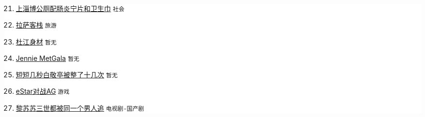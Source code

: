 21. [上淄博公厕配肠炎宁片和卫生巾](https://m.weibo.cn/search?containerid=100103type%3D1%26t%3D10%26q%3D%23%E4%B8%8A%E6%B7%84%E5%8D%9A%E5%85%AC%E5%8E%95%E9%85%8D%E8%82%A0%E7%82%8E%E5%AE%81%E7%89%87%E5%92%8C%E5%8D%AB%E7%94%9F%E5%B7%BE%23&stream_entry_id=31&isnewpage=1&extparam=seat%3D1%26c_type%3D31%26flag%3D0%26lcate%3D5001%26stream_entry_id%3D31%26filter_type%3Drealtimehot%26realpos%3D20%26q%3D%2523%25E4%25B8%258A%25E6%25B7%2584%25E5%258D%259A%25E5%2585%25AC%25E5%258E%2595%25E9%2585%258D%25E8%2582%25A0%25E7%2582%258E%25E5%25AE%2581%25E7%2589%2587%25E5%2592%258C%25E5%258D%25AB%25E7%2594%259F%25E5%25B7%25BE%2523%26dgr%3D0%26pos%3D19%26band_rank%3D20%26cate%3D5001%26display_time%3D1682947516%26pre_seqid%3D1682947516667027353214&luicode=10000011&lfid=106003type%3D25%26t%3D3%26disable_hot%3D1%26filter_type%3Drealtimehot) `社会` 

22. [拉萨客栈](https://m.weibo.cn/search?containerid=100103type%3D1%26t%3D10%26q%3D%E6%8B%89%E8%90%A8%E5%AE%A2%E6%A0%88&stream_entry_id=31&isnewpage=1&extparam=seat%3D1%26c_type%3D31%26flag%3D1%26lcate%3D5001%26stream_entry_id%3D31%26filter_type%3Drealtimehot%26realpos%3D21%26q%3D%25E6%258B%2589%25E8%2590%25A8%25E5%25AE%25A2%25E6%25A0%2588%26dgr%3D0%26pos%3D20%26band_rank%3D21%26cate%3D5001%26display_time%3D1682947516%26pre_seqid%3D1682947516667027353214&luicode=10000011&lfid=106003type%3D25%26t%3D3%26disable_hot%3D1%26filter_type%3Drealtimehot) `旅游` 

23. [杜江身材](https://m.weibo.cn/search?containerid=100103type%3D1%26t%3D10%26q%3D%E6%9D%9C%E6%B1%9F%E8%BA%AB%E6%9D%90&stream_entry_id=31&isnewpage=1&extparam=seat%3D1%26c_type%3D31%26flag%3D0%26lcate%3D5001%26stream_entry_id%3D31%26filter_type%3Drealtimehot%26realpos%3D22%26q%3D%25E6%259D%259C%25E6%25B1%259F%25E8%25BA%25AB%25E6%259D%2590%26dgr%3D0%26pos%3D21%26band_rank%3D22%26cate%3D5001%26display_time%3D1682947516%26pre_seqid%3D1682947516667027353214&luicode=10000011&lfid=106003type%3D25%26t%3D3%26disable_hot%3D1%26filter_type%3Drealtimehot) `暂无` 

24. [Jennie MetGala](https://m.weibo.cn/search?containerid=100103type%3D1%26t%3D10%26q%3DJennie+MetGala&stream_entry_id=31&isnewpage=1&extparam=seat%3D1%26c_type%3D31%26flag%3D1%26lcate%3D5001%26stream_entry_id%3D31%26filter_type%3Drealtimehot%26realpos%3D23%26q%3DJennie%2520MetGala%26dgr%3D0%26pos%3D22%26band_rank%3D23%26cate%3D5001%26display_time%3D1682947516%26pre_seqid%3D1682947516667027353214&luicode=10000011&lfid=106003type%3D25%26t%3D3%26disable_hot%3D1%26filter_type%3Drealtimehot) `暂无` 

25. [短短几秒白敬亭被整了十几次](https://m.weibo.cn/search?containerid=100103type%3D1%26t%3D10%26q%3D%E7%9F%AD%E7%9F%AD%E5%87%A0%E7%A7%92%E7%99%BD%E6%95%AC%E4%BA%AD%E8%A2%AB%E6%95%B4%E4%BA%86%E5%8D%81%E5%87%A0%E6%AC%A1&stream_entry_id=31&isnewpage=1&extparam=seat%3D1%26c_type%3D31%26flag%3D0%26lcate%3D5001%26stream_entry_id%3D31%26filter_type%3Drealtimehot%26realpos%3D24%26q%3D%25E7%259F%25AD%25E7%259F%25AD%25E5%2587%25A0%25E7%25A7%2592%25E7%2599%25BD%25E6%2595%25AC%25E4%25BA%25AD%25E8%25A2%25AB%25E6%2595%25B4%25E4%25BA%2586%25E5%258D%2581%25E5%2587%25A0%25E6%25AC%25A1%26dgr%3D0%26pos%3D23%26band_rank%3D24%26cate%3D5001%26display_time%3D1682947516%26pre_seqid%3D1682947516667027353214&luicode=10000011&lfid=106003type%3D25%26t%3D3%26disable_hot%3D1%26filter_type%3Drealtimehot) `暂无` 

26. [eStar对战AG](https://m.weibo.cn/search?containerid=100103type%3D1%26t%3D10%26q%3DeStar%E5%AF%B9%E6%88%98AG&stream_entry_id=31&isnewpage=1&extparam=seat%3D1%26c_type%3D31%26flag%3D0%26lcate%3D5001%26stream_entry_id%3D31%26filter_type%3Drealtimehot%26realpos%3D25%26q%3DeStar%25E5%25AF%25B9%25E6%2588%2598AG%26dgr%3D0%26pos%3D24%26band_rank%3D25%26cate%3D5001%26display_time%3D1682947516%26pre_seqid%3D1682947516667027353214&luicode=10000011&lfid=106003type%3D25%26t%3D3%26disable_hot%3D1%26filter_type%3Drealtimehot) `游戏` 

27. [黎苏苏三世都被同一个男人追](https://m.weibo.cn/search?containerid=100103type%3D1%26t%3D10%26q%3D%23%E9%BB%8E%E8%8B%8F%E8%8B%8F%E4%B8%89%E4%B8%96%E9%83%BD%E8%A2%AB%E5%90%8C%E4%B8%80%E4%B8%AA%E7%94%B7%E4%BA%BA%E8%BF%BD%23&stream_entry_id=31&isnewpage=1&extparam=seat%3D1%26c_type%3D31%26flag%3D1%26lcate%3D5001%26stream_entry_id%3D31%26filter_type%3Drealtimehot%26realpos%3D26%26q%3D%2523%25E9%25BB%258E%25E8%258B%258F%25E8%258B%258F%25E4%25B8%2589%25E4%25B8%2596%25E9%2583%25BD%25E8%25A2%25AB%25E5%2590%258C%25E4%25B8%2580%25E4%25B8%25AA%25E7%2594%25B7%25E4%25BA%25BA%25E8%25BF%25BD%2523%26dgr%3D0%26pos%3D25%26band_rank%3D26%26cate%3D5001%26display_time%3D1682947516%26pre_seqid%3D1682947516667027353214&luicode=10000011&lfid=106003type%3D25%26t%3D3%26disable_hot%3D1%26filter_type%3Drealtimehot) `电视剧-国产剧` 
